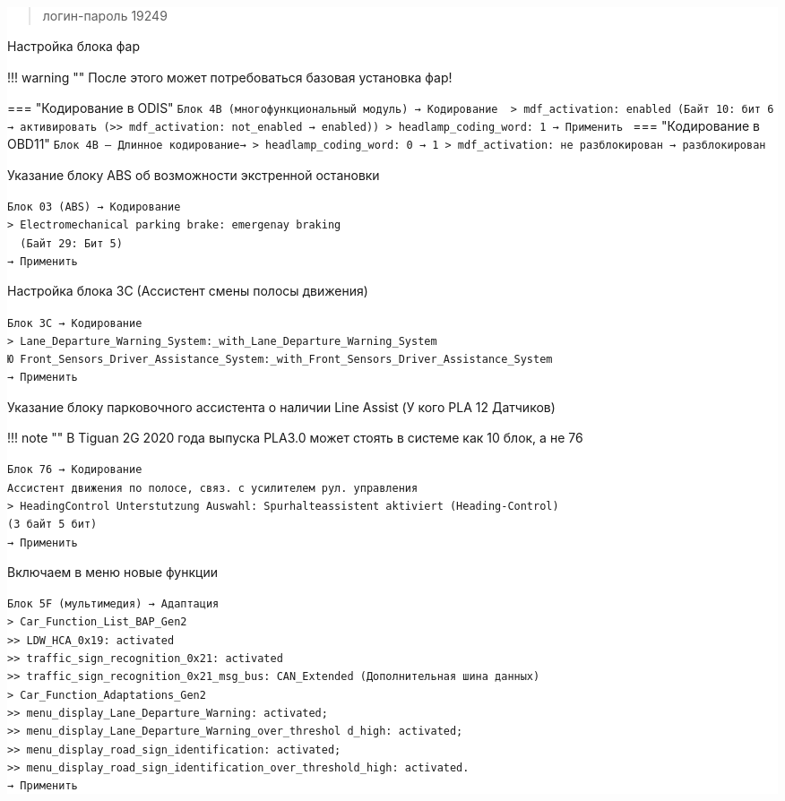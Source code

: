 > логин-пароль 19249

Настройка блока фар

!!! warning ""
    После этого может потребоваться базовая установка фар!  

=== "Кодирование в ODIS"
    ```
    Блок 4B (многофункциональный модуль) → Кодирование 
    > mdf_activation: enabled
     (Байт 10: бит 6 → активировать (>> mdf_activation: not_enabled → enabled))
    > headlamp_coding_word: 1
    → Применить 
    ```
=== "Кодирование в OBD11"
    ```
    Блок 4B — Длинное кодирование→
    > headlamp_coding_word: 0 → 1
    > mdf_activation: не разблокирован → разблокирован
    ```

Указание блоку ABS об возможности экстренной остановки
```
Блок 03 (ABS) → Кодирование 
> Electromechanical parking brake: emergenay braking
  (Байт 29: Бит 5)
→ Применить 
```

Настройка блока 3С (Ассистент смены полосы движения)
```
Блок 3С → Кодирование 
> Lane_Departure_Warning_System:_with_Lane_Departure_Warning_System
Ю Front_Sensors_Driver_Assistance_System:_with_Front_Sensors_Driver_Assistance_System
→ Применить 
```

Указание блоку парковочного ассистента о наличии Line Assist (У кого PLA 12 Датчиков)

!!! note ""
    В Tiguan 2G 2020 года выпуска PLA3.0 может стоять в системе как 10 блок, а не 76
    
```
Блок 76 → Кодирование 
Ассистент движения по полосе, связ. с усилителем рул. управления
> HeadingControl Unterstutzung Auswahl: Spurhalteassistent aktiviert (Heading-Control)
(3 байт 5 бит)
→ Применить 
```

Включаем в меню новые функции
```    
Блок 5F (мультимедия) → Адаптация 
> Car_Function_List_BAP_Gen2
>> LDW_HCA_0x19: activated
>> traffic_sign_recognition_0x21: activated
>> traffic_sign_recognition_0x21_msg_bus: CAN_Extended (Дополнительная шина данных)
> Car_Function_Adaptations_Gen2
>> menu_display_Lane_Departure_Warning: activated;
>> menu_display_Lane_Departure_Warning_over_threshol d_high: activated;
>> menu_display_road_sign_identification: activated;
>> menu_display_road_sign_identification_over_threshold_high: activated.
→ Применить 
```
